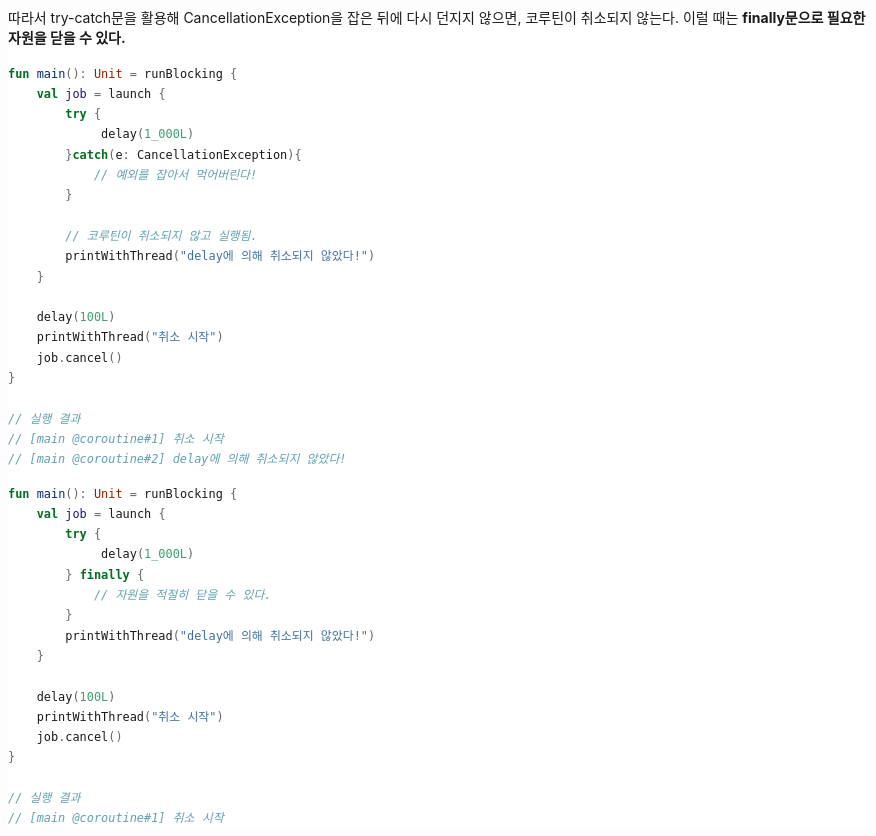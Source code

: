 따라서 try-catch문을 활용해 CancellationException을 잡은 뒤에 다시 던지지 않으면, 코루틴이 취소되지 않는다. 이럴 때는 **finally문으로 필요한 자원을 닫을 수 있다.** 

```kotlin
fun main(): Unit = runBlocking {
	val job = launch {
		try {
			 delay(1_000L)
		}catch(e: CancellationException){
			// 예외를 잡아서 먹어버린다!
		}
		
		// 코루틴이 취소되지 않고 실행됨.
		printWithThread("delay에 의해 취소되지 않았다!")
	}
	
	delay(100L)
	printWithThread("취소 시작")
	job.cancel()
}

// 실행 결과 
// [main @coroutine#1] 취소 시작 
// [main @coroutine#2] delay에 의해 취소되지 않았다! 
```

```kotlin
fun main(): Unit = runBlocking {
	val job = launch {
		try {
			 delay(1_000L)
		} finally {
			// 자원을 적절히 닫을 수 있다. 
		}
		printWithThread("delay에 의해 취소되지 않았다!")
	}
	
	delay(100L)
	printWithThread("취소 시작")
	job.cancel()
}

// 실행 결과 
// [main @coroutine#1] 취소 시작 
```